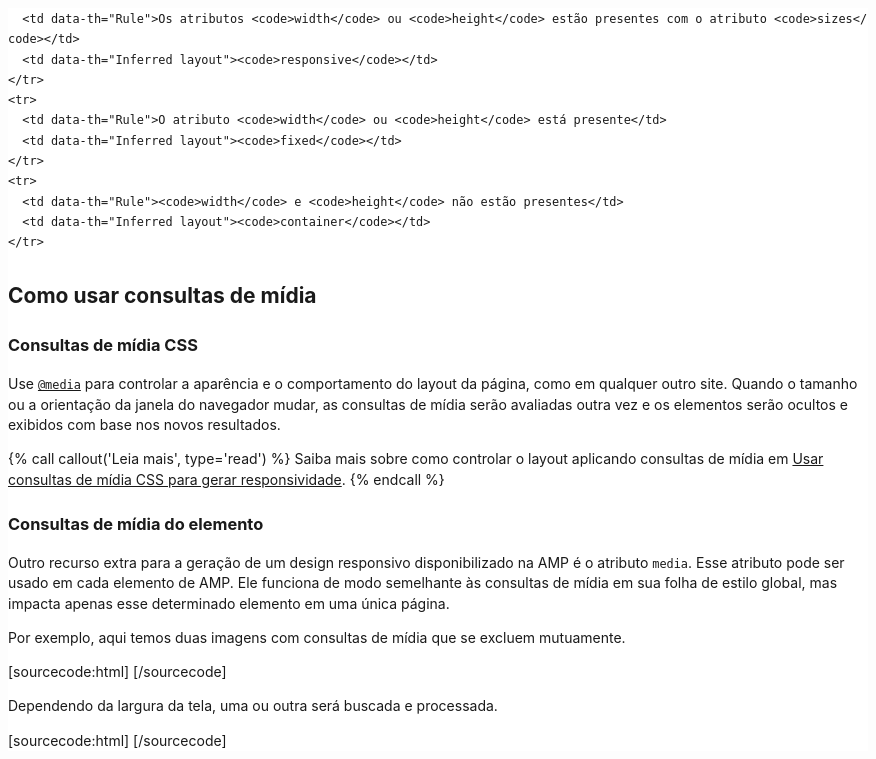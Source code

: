      <td data-th="Rule">Os atributos <code>width</code> ou <code>height</code> estão presentes com o atributo <code>sizes</code></td>
      <td data-th="Inferred layout"><code>responsive</code></td>
    </tr>
    <tr>
      <td data-th="Rule">O atributo <code>width</code> ou <code>height</code> está presente</td>
      <td data-th="Inferred layout"><code>fixed</code></td>
    </tr>
    <tr>
      <td data-th="Rule"><code>width</code> e <code>height</code> não estão presentes</td>
      <td data-th="Inferred layout"><code>container</code></td>
    </tr>
  </tbody>
</table>

## Como usar consultas de mídia

### Consultas de mídia CSS

Use [`@media`](https://developer.mozilla.org/pt-BR/docs/Web/CSS/@media)
para controlar a aparência e o comportamento do layout da página, como em qualquer outro site.
Quando o tamanho ou a orientação da janela do navegador mudar,
as consultas de mídia serão avaliadas outra vez e os elementos serão ocultos e exibidos
com base nos novos resultados.

{% call callout('Leia mais', type='read') %}
Saiba mais sobre como controlar o layout aplicando consultas de mídia em [Usar consultas de mídia CSS para gerar responsividade](https://developers.google.com/web/fundamentals/design-and-ui/responsive/fundamentals/use-media-queries?hl=pt-BR).
{% endcall %}

### Consultas de mídia do elemento

Outro recurso extra para a geração de um design responsivo disponibilizado na AMP é o atributo `media`.
Esse atributo pode ser usado em cada elemento de AMP.
Ele funciona de modo semelhante às consultas de mídia em sua folha de estilo global,
mas impacta apenas esse determinado elemento em uma única página.

Por exemplo, aqui temos duas imagens com consultas de mídia que se excluem mutuamente.

[sourcecode:html]
<amp-img
    media="(min-width: 650px)"
    src="wide.jpg"
    width=466
    height=355
    layout="responsive">
</amp-img>
[/sourcecode]

Dependendo da largura da tela, uma ou outra será buscada e processada.

[sourcecode:html]
<amp-img
    media="(max-width: 649px)"
    src="narrow.jpg"
    width=527
    height=193
    layout="responsive">
</amp-img>
[/sourcecode]
 
